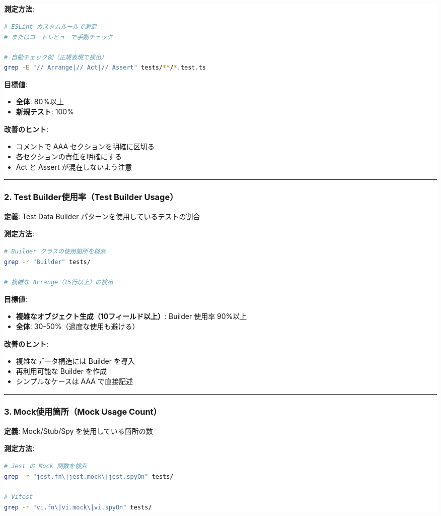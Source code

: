 **測定方法**:

```bash
# ESLint カスタムルールで測定
# またはコードレビューで手動チェック

# 自動チェック例（正規表現で検出）
grep -E "// Arrange|// Act|// Assert" tests/**/*.test.ts
```

**目標値**:

- **全体**: 80%以上
- **新規テスト**: 100%

**改善のヒント**:

- コメントで AAA セクションを明確に区切る
- 各セクションの責任を明確にする
- Act と Assert が混在しないよう注意

---

### 2. Test Builder使用率（Test Builder Usage）

**定義**: Test Data Builder パターンを使用しているテストの割合

**測定方法**:

```bash
# Builder クラスの使用箇所を検索
grep -r "Builder" tests/

# 複雑な Arrange（15行以上）の検出
```

**目標値**:

- **複雑なオブジェクト生成（10フィールド以上）**: Builder 使用率 90%以上
- **全体**: 30-50%（過度な使用も避ける）

**改善のヒント**:

- 複雑なデータ構造には Builder を導入
- 再利用可能な Builder を作成
- シンプルなケースは AAA で直接記述

---

### 3. Mock使用箇所（Mock Usage Count）

**定義**: Mock/Stub/Spy を使用している箇所の数

**測定方法**:

```bash
# Jest の Mock 関数を検索
grep -r "jest.fn\|jest.mock\|jest.spyOn" tests/

# Vitest
grep -r "vi.fn\|vi.mock\|vi.spyOn" tests/
```
